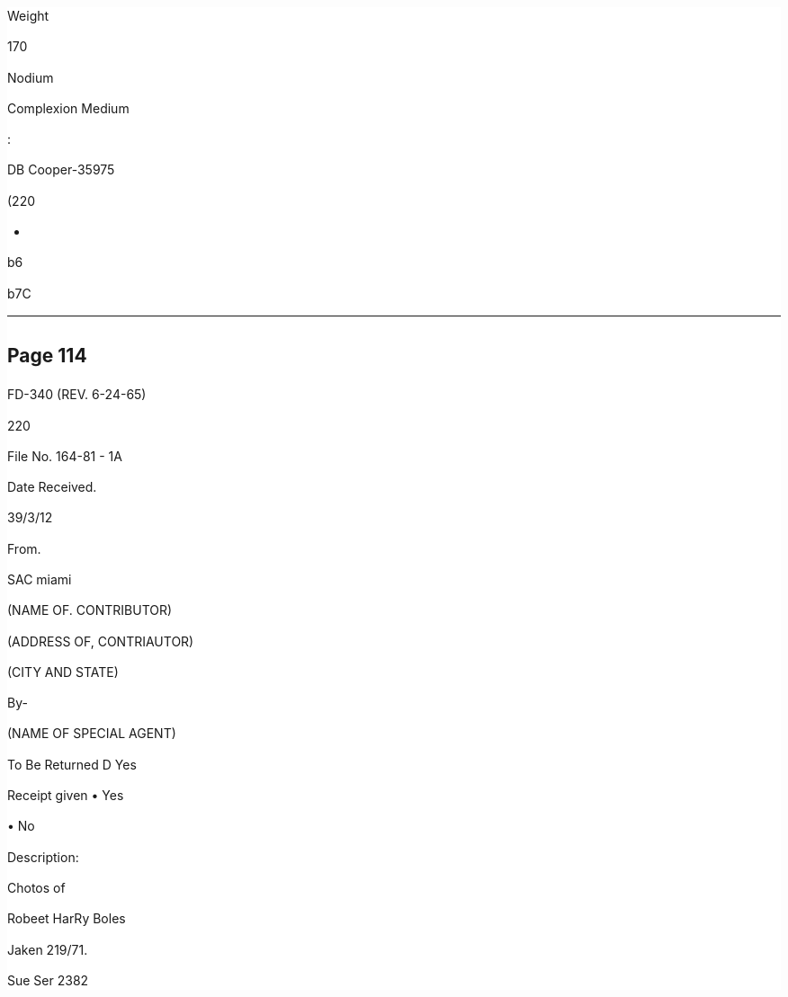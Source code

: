 Weight

170

Nodium

Complexion Medium

:

DB Cooper-35975

(220

+

b6

b7C

---

## Page 114

FD-340 (REV. 6-24-65)

220

File No. 164-81 - 1A

Date Received.

39/3/12

From.

SAC miami

(NAME OF. CONTRIBUTOR)

(ADDRESS OF, CONTRIAUTOR)

(CITY AND STATE)

By-

(NAME OF SPECIAL AGENT)

To Be Returned D Yes

Receipt given • Yes

• No

Description:

Chotos of

Robeet HarRy Boles

Jaken 219/71.

Sue Ser 2382
